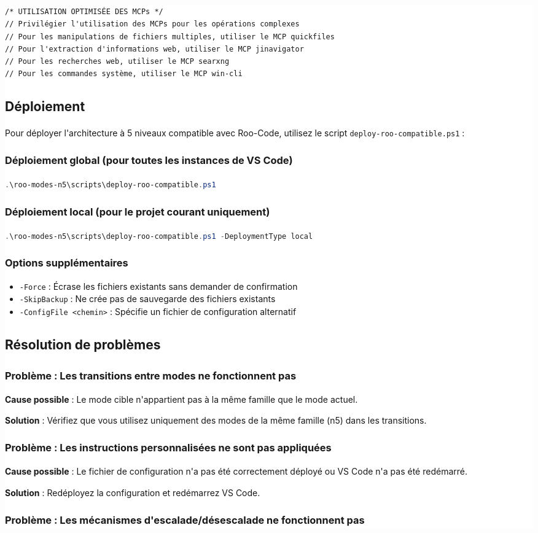 ```
/* UTILISATION OPTIMISÉE DES MCPs */
// Privilégier l'utilisation des MCPs pour les opérations complexes
// Pour les manipulations de fichiers multiples, utiliser le MCP quickfiles
// Pour l'extraction d'informations web, utiliser le MCP jinavigator
// Pour les recherches web, utiliser le MCP searxng
// Pour les commandes système, utiliser le MCP win-cli
```

## Déploiement

Pour déployer l'architecture à 5 niveaux compatible avec Roo-Code, utilisez le script `deploy-roo-compatible.ps1` :

### Déploiement global (pour toutes les instances de VS Code)

```powershell
.\roo-modes-n5\scripts\deploy-roo-compatible.ps1
```

### Déploiement local (pour le projet courant uniquement)

```powershell
.\roo-modes-n5\scripts\deploy-roo-compatible.ps1 -DeploymentType local
```

### Options supplémentaires

- `-Force` : Écrase les fichiers existants sans demander de confirmation
- `-SkipBackup` : Ne crée pas de sauvegarde des fichiers existants
- `-ConfigFile <chemin>` : Spécifie un fichier de configuration alternatif

## Résolution de problèmes

### Problème : Les transitions entre modes ne fonctionnent pas

**Cause possible** : Le mode cible n'appartient pas à la même famille que le mode actuel.

**Solution** : Vérifiez que vous utilisez uniquement des modes de la même famille (n5) dans les transitions.

### Problème : Les instructions personnalisées ne sont pas appliquées

**Cause possible** : Le fichier de configuration n'a pas été correctement déployé ou VS Code n'a pas été redémarré.

**Solution** : Redéployez la configuration et redémarrez VS Code.

### Problème : Les mécanismes d'escalade/désescalade ne fonctionnent pas
